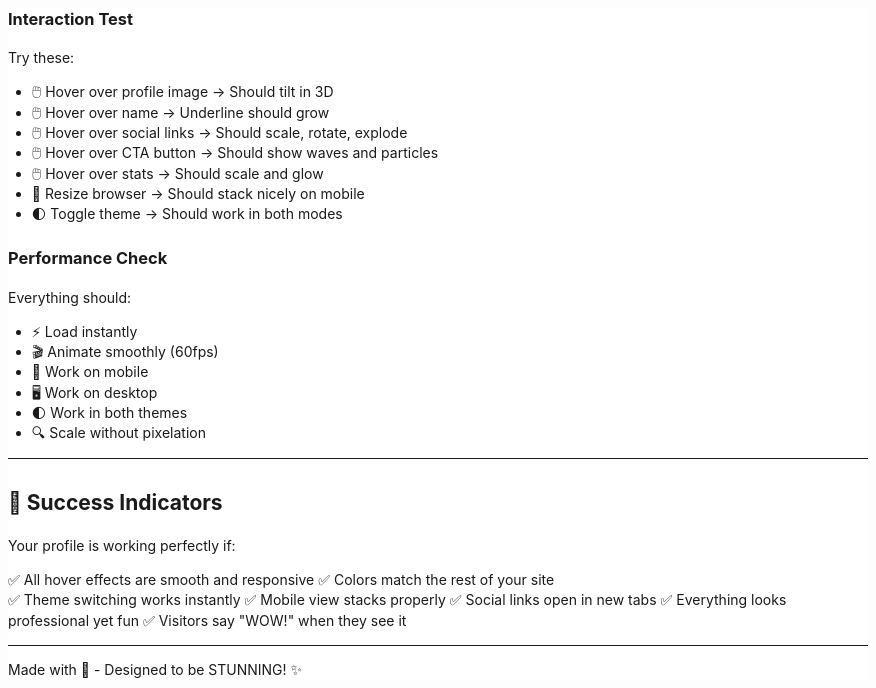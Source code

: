 ### Interaction Test
Try these:
- 🖱️ Hover over profile image → Should tilt in 3D
- 🖱️ Hover over name → Underline should grow
- 🖱️ Hover over social links → Should scale, rotate, explode
- 🖱️ Hover over CTA button → Should show waves and particles
- 🖱️ Hover over stats → Should scale and glow
- 📱 Resize browser → Should stack nicely on mobile
- 🌓 Toggle theme → Should work in both modes

### Performance Check
Everything should:
- ⚡ Load instantly
- 🎬 Animate smoothly (60fps)
- 📱 Work on mobile
- 🖥️ Work on desktop
- 🌓 Work in both themes
- 🔍 Scale without pixelation

---

## 🎉 Success Indicators

Your profile is working perfectly if:

✅ All hover effects are smooth and responsive
✅ Colors match the rest of your site  
✅ Theme switching works instantly
✅ Mobile view stacks properly
✅ Social links open in new tabs
✅ Everything looks professional yet fun
✅ Visitors say "WOW!" when they see it

---

Made with 💜 - Designed to be STUNNING! ✨
```